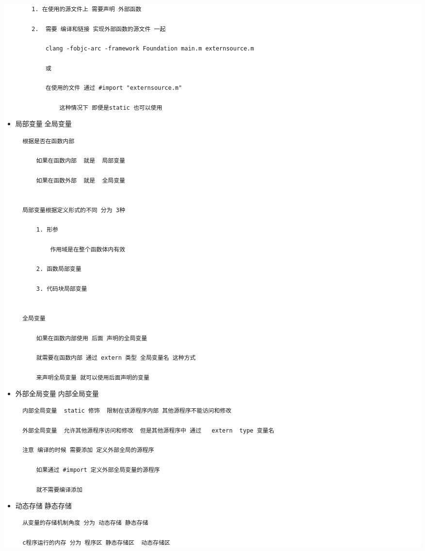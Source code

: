 			1. 在使用的源文件上 需要声明 外部函数
			
			2.  需要 编译和链接 实现外部函数的源文件 一起
			
				clang -fobjc-arc -framework Foundation main.m externsource.m
				
				或
				
				在使用的文件 通过 #import "externsource.m"
				
					这种情况下 即便是static 也可以使用
					
		
	
- 局部变量 全局变量

		
		根据是否在函数内部
		
			如果在函数内部  就是  局部变量
			
			如果在函数外部  就是  全局变量
			
			
		局部变量根据定义形式的不同 分为 3种
		
			1. 形参
			
				作用域是在整个函数体内有效 
			
			2. 函数局部变量      
			
			3. 代码块局部变量
			
			
		全局变量
		
			如果在函数内部使用 后面 声明的全局变量
			
			就需要在函数内部 通过 extern 类型 全局变量名 这种方式 
			
			来声明全局变量 就可以使用后面声明的变量
			
			
		


- 外部全局变量 内部全局变量

		
		内部全局变量  static 修饰  限制在该源程序内部 其他源程序不能访问和修改
		
		外部全局变量  允许其他源程序访问和修改  但是其他源程序中 通过   extern  type 变量名
		
		注意 编译的时候 需要添加 定义外部全局的源程序
		
			如果通过 #import 定义外部全局变量的源程序
			
			就不需要编译添加
		
		


- 动态存储 静态存储

		
		从变量的存储机制角度 分为 动态存储 静态存储
		
		c程序运行的内存 分为 程序区 静态存储区  动态存储区
		